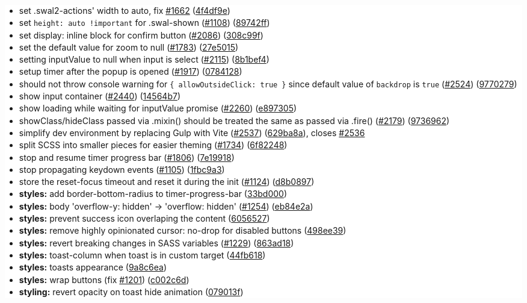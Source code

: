 * set .swal2-actions' width to auto, fix [#1662](https://github.com/ntj125app/freealert/issues/1662) ([4f4df9e](https://github.com/ntj125app/freealert/commit/4f4df9ebbf4f351b5a8c44d2a94a4c23298e495b))
* set `height: auto !important` for .swal-shown ([#1108](https://github.com/ntj125app/freealert/issues/1108)) ([89742ff](https://github.com/ntj125app/freealert/commit/89742fff51533a16a854f22b835571a97dca7723))
* set display: inline block for confirm button ([#2086](https://github.com/ntj125app/freealert/issues/2086)) ([308c99f](https://github.com/ntj125app/freealert/commit/308c99fa5df71a882274327ed0db32bb0d755e8a))
* set the default value for zoom to null ([#1783](https://github.com/ntj125app/freealert/issues/1783)) ([27e5015](https://github.com/ntj125app/freealert/commit/27e5015f91f6f171d5bb7ddbf53aa1523b87d5fb))
* setting inputValue to null when input is select ([#2115](https://github.com/ntj125app/freealert/issues/2115)) ([8b1bef4](https://github.com/ntj125app/freealert/commit/8b1bef4a8f6cb40772b03d86ff5b135a8907fff8))
* setup timer after the popup is opened ([#1917](https://github.com/ntj125app/freealert/issues/1917)) ([0784128](https://github.com/ntj125app/freealert/commit/07841286b6b17752f91c87032aabbf15c4e846a0))
* should not throw console warning for `{ allowOutsideClick: true }` since default value of `backdrop` is `true` ([#2524](https://github.com/ntj125app/freealert/issues/2524)) ([9770279](https://github.com/ntj125app/freealert/commit/97702797674de0a289a149de3f5560e026652bb2))
* show input container ([#2440](https://github.com/ntj125app/freealert/issues/2440)) ([14564b7](https://github.com/ntj125app/freealert/commit/14564b7f5e504fc8a16fdb14a100b67ca1f40617))
* show loading while waiting for inputValue promise ([#2260](https://github.com/ntj125app/freealert/issues/2260)) ([e897305](https://github.com/ntj125app/freealert/commit/e89730538c8ec001e2e880a7499fd4ec17d8068b))
* showClass/hideClass passed via .mixin() should be treated the same as passed via .fire() ([#2179](https://github.com/ntj125app/freealert/issues/2179)) ([9736962](https://github.com/ntj125app/freealert/commit/973696212cc241ab18109240828a742378f9528a))
* simplify dev environment by replacing Gulp with Vite ([#2537](https://github.com/ntj125app/freealert/issues/2537)) ([629ba8a](https://github.com/ntj125app/freealert/commit/629ba8a794eca2b07d4cfff33f93bc52487ec4fa)), closes [#2536](https://github.com/ntj125app/freealert/issues/2536)
* split SCSS into smaller pieces for easier theming ([#1734](https://github.com/ntj125app/freealert/issues/1734)) ([6f82248](https://github.com/ntj125app/freealert/commit/6f82248b1c38012e7e9d67dd5f3459ebcf23172c))
* stop and resume timer progress bar ([#1806](https://github.com/ntj125app/freealert/issues/1806)) ([7e19918](https://github.com/ntj125app/freealert/commit/7e199185f81b68d91dd52b92cd380ef381c40d18))
* stop propagating keydown events ([#1105](https://github.com/ntj125app/freealert/issues/1105)) ([1fbc9a3](https://github.com/ntj125app/freealert/commit/1fbc9a375fc2bf360976bdd59293f6f59437d1ca))
* store the reset-focus timeout and reset it during the init ([#1124](https://github.com/ntj125app/freealert/issues/1124)) ([d8b0897](https://github.com/ntj125app/freealert/commit/d8b08973506a1ac4878c269d4e5b964bd0a8d068))
* **styles:** add border-bottom-radius to timer-progress-bar ([33bd000](https://github.com/ntj125app/freealert/commit/33bd000d16dee4dc5570d39b6a96bb75f9d2061e))
* **styles:** body 'overflow-y: hidden' -> 'overflow: hidden' ([#1254](https://github.com/ntj125app/freealert/issues/1254)) ([eb84e2a](https://github.com/ntj125app/freealert/commit/eb84e2a32bf5742d823ab6c1a18674fe9f3bc80b))
* **styles:** prevent success icon overlaping the content ([6056527](https://github.com/ntj125app/freealert/commit/605652781e873b9d0b493929c3dedae85415f74d))
* **styles:** remove highly opinionated cursor: no-drop for disabled buttons ([498ee39](https://github.com/ntj125app/freealert/commit/498ee39711389708111fe25b9985b7117a8d9ead))
* **styles:** revert breaking changes in SASS variables ([#1229](https://github.com/ntj125app/freealert/issues/1229)) ([863ad18](https://github.com/ntj125app/freealert/commit/863ad1859fadd0c0633bc82345d7a9d98a47a29c))
* **styles:** toast-column when toast is in custom target ([44fb618](https://github.com/ntj125app/freealert/commit/44fb61804dd55bedd9c6897731d0a7c5aa351285))
* **styles:** toasts appearance ([9a8c6ea](https://github.com/ntj125app/freealert/commit/9a8c6eae9be84b54c5040d976ece7ddd2fcb8282))
* **styles:** wrap buttons (fix [#1201](https://github.com/ntj125app/freealert/issues/1201)) ([c002c6d](https://github.com/ntj125app/freealert/commit/c002c6ddb01d1788cb5110744cf2c5e978ba06fc))
* **styling:** revert opacity on toast hide animation ([079013f](https://github.com/ntj125app/freealert/commit/079013f67406fcbe2449c410fae29588e7ce8ac5))